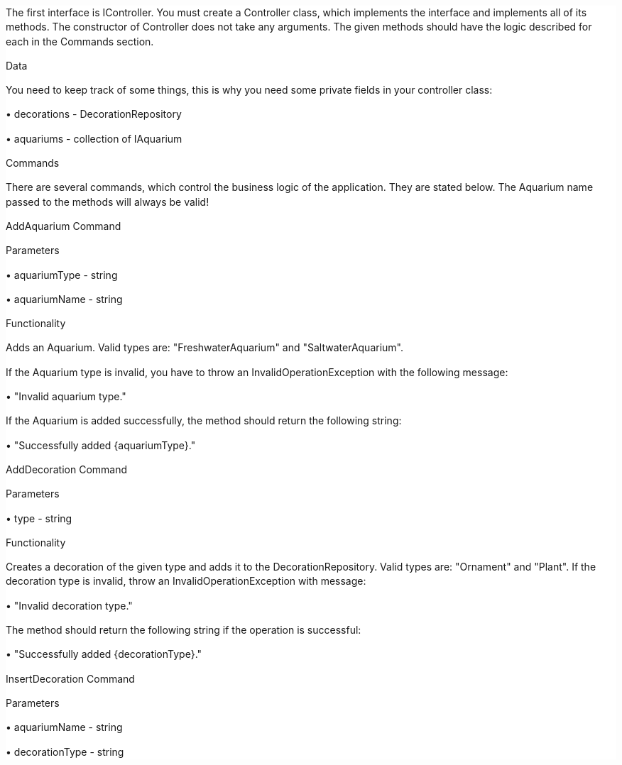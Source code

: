 The first interface is IController. You must create a Controller class, which implements the interface and implements all of its methods. The constructor of Controller does not take any arguments. The given methods should have the logic described for each in the Commands section.

Data

You need to keep track of some things, this is why you need some private fields in your controller class:

•	decorations - DecorationRepository 

•	aquariums - collection of IAquarium

Commands

There are several commands, which control the business logic of the application. They are stated below. The Aquarium name passed to the methods will always be valid!

AddAquarium Command

Parameters

•	aquariumType - string

•	aquariumName - string

Functionality

Adds an Aquarium. Valid types are: "FreshwaterAquarium" and "SaltwaterAquarium".

If the Aquarium type is invalid, you have to throw an InvalidOperationException with the following message:

•	"Invalid aquarium type."

If the Aquarium is added successfully, the method should return the following string:

•	"Successfully added \{aquariumType}."

AddDecoration Command

Parameters

•	type - string

Functionality

Creates a decoration of the given type and adds it to the DecorationRepository. Valid types are: "Ornament" and "Plant". If the decoration type is invalid, throw an InvalidOperationException with message:

•	"Invalid decoration type."

The method should return the following string if the operation is successful:

•	"Successfully added \{decorationType}."

InsertDecoration Command

Parameters

•	aquariumName - string

•	decorationType - string
